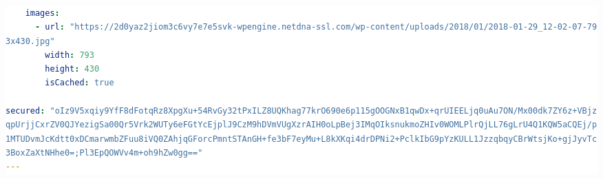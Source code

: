 ```yaml
    images:
      - url: "https://2d0yaz2jiom3c6vy7e7e5svk-wpengine.netdna-ssl.com/wp-content/uploads/2018/01/2018-01-29_12-02-07-793x430.jpg"
        width: 793
        height: 430
        isCached: true

secured: "oIz9V5xqiy9YfF8dFotqRz8XpgXu+54RvGy32tPxILZ8UQKhag77krO690e6p115gOOGNxB1qwDx+qrUIEELjq0uAu7ON/Mx00dk7ZY6z+VBjzqpUrjjCxrZV0QJYezigSa00Qr5Vrk2WUTy6eFGtYcEjplJ9CzM9hDVmVUgXzrAIH0oLpBej3IMqOIksnukmoZHIv0WOMLPlrQjLL76gLrU4Q1KQW5aCQEj/p1MTUDvmJcKdtt0xDCmarwmbZFuu8iVQ0ZAhjqGForcPmntSTAnGH+fe3bF7eyMu+L8kXKqi4drDPNi2+PclkIbG9pYzKULL1JzzqbqyCBrWtsjKo+gjJyvTc3BoxZaXtNHhe0=;Pl3EpQOWVv4m+oh9hZw0gg=="
---
```



